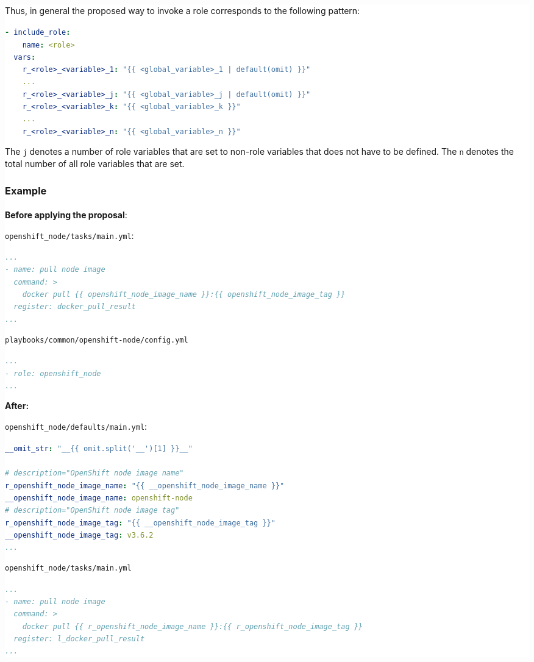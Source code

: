 Thus, in general the proposed way to invoke a role corresponds to the following pattern:
```yaml
- include_role:
    name: <role>
  vars:
    r_<role>_<variable>_1: "{{ <global_variable>_1 | default(omit) }}"
    ...
    r_<role>_<variable>_j: "{{ <global_variable>_j | default(omit) }}"
    r_<role>_<variable>_k: "{{ <global_variable>_k }}"
    ...
    r_<role>_<variable>_n: "{{ <global_variable>_n }}"
```

The `j` denotes a number of role variables that are set to non-role variables
that does not have to be defined.
The `n` denotes the total number of all role variables that are set.

### Example

**Before applying the proposal**:

`openshift_node/tasks/main.yml`:
```yaml
...
- name: pull node image
  command: >
    docker pull {{ openshift_node_image_name }}:{{ openshift_node_image_tag }}
  register: docker_pull_result
...
```

`playbooks/common/openshift-node/config.yml`
```yaml
...
- role: openshift_node
...
```

**After:**

`openshift_node/defaults/main.yml`:
```yaml
__omit_str: "__{{ omit.split('__')[1] }}__"

# description="OpenShift node image name"
r_openshift_node_image_name: "{{ __openshift_node_image_name }}"
__openshift_node_image_name: openshift-node
# description="OpenShift node image tag"
r_openshift_node_image_tag: "{{ __openshift_node_image_tag }}"
__openshift_node_image_tag: v3.6.2
...
```

`openshift_node/tasks/main.yml`
```yaml
...
- name: pull node image
  command: >
    docker pull {{ r_openshift_node_image_name }}:{{ r_openshift_node_image_tag }}
  register: l_docker_pull_result
...
```

